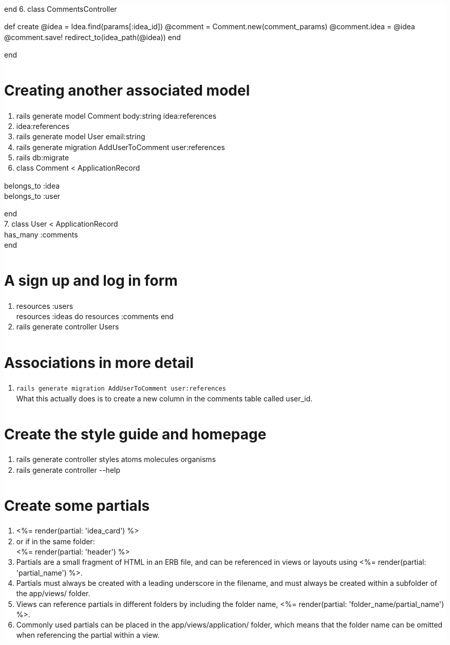   end
6.  class CommentsController

  def create
  @idea = Idea.find(params[:idea_id])
@comment = Comment.new(comment_params)
  @comment.idea = @idea
  @comment.save!
redirect_to(idea_path(@idea))
  end

  end

# Creating another associated model
1. rails generate model Comment body:string idea:references
2. idea:references
3. rails generate model User email:string
4. rails generate migration AddUserToComment user:references
5. rails db:migrate
6. class Comment < ApplicationRecord  

  belongs_to :idea  
  belongs_to :user  

end  
7. class User < ApplicationRecord  
  has_many :comments  
end  

# A sign up and log in form
1. resources :users  
resources :ideas do 
  resources :comments 
end  
2. rails generate controller Users

# Associations in more detail
1. ```rails generate migration AddUserToComment user:references ```  
What this actually does is to create a new column in the comments table called user_id. 

# Create the style guide and homepage  
1. rails generate controller styles atoms molecules organisms  
2. rails generate controller --help  

# Create some partials  
1. <%= render(partial: 'idea_card') %>  
2. or if in the same folder:        
<%= render(partial: 'header') %>    
3. Partials are a small fragment of HTML in an ERB file, and can be referenced in views or layouts using <%= render(partial: 'partial_name') %>.  
4. Partials must always be created with a leading underscore in the filename, and must always be created within a subfolder of the app/views/ folder.  
5. Views can reference partials in different folders by including the folder name,  <%= render(partial: 'folder_name/partial_name') %>.  
6. Commonly used partials can be placed in the app/views/application/ folder, which means that the folder name can be omitted when referencing the partial within a view.  
  